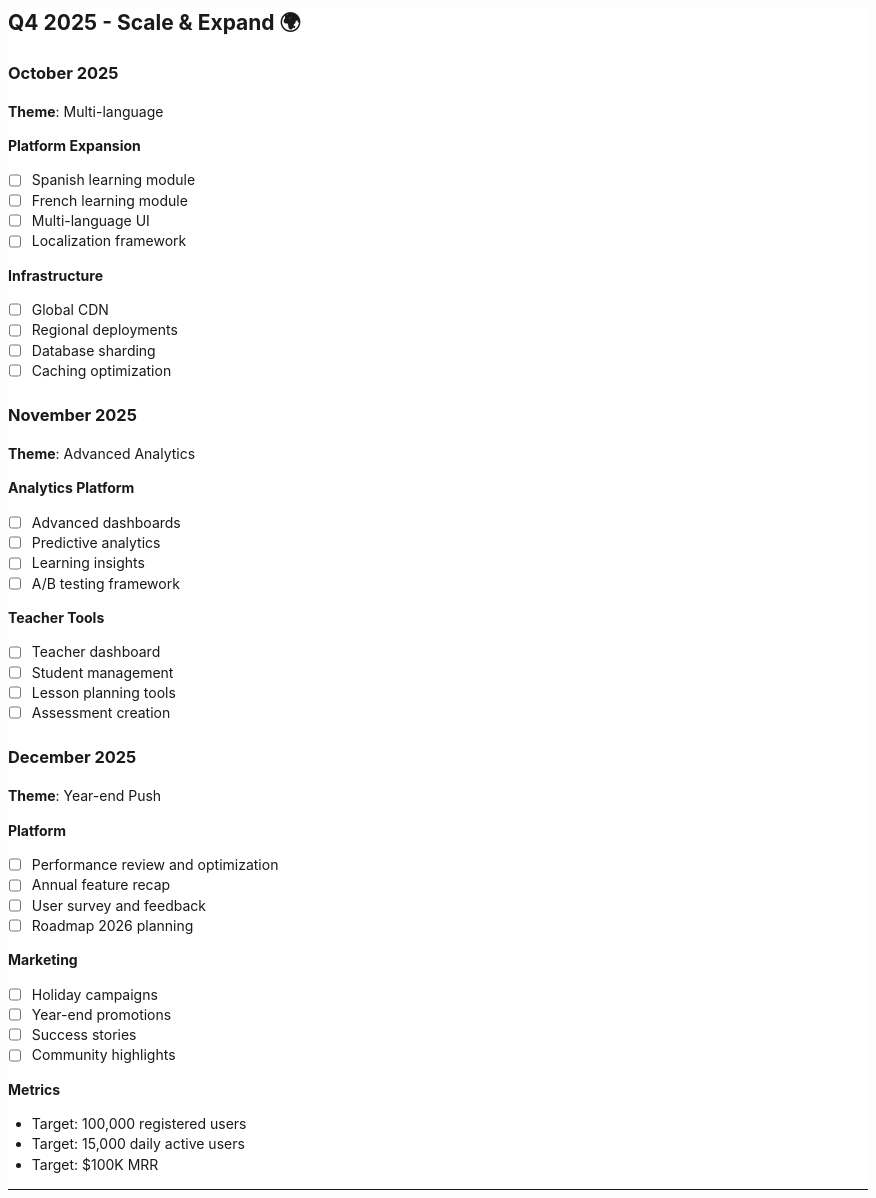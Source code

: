 
## Q4 2025 - Scale & Expand 🌍

### October 2025
**Theme**: Multi-language

**Platform Expansion**
- [ ] Spanish learning module
- [ ] French learning module
- [ ] Multi-language UI
- [ ] Localization framework

**Infrastructure**
- [ ] Global CDN
- [ ] Regional deployments
- [ ] Database sharding
- [ ] Caching optimization

### November 2025
**Theme**: Advanced Analytics

**Analytics Platform**
- [ ] Advanced dashboards
- [ ] Predictive analytics
- [ ] Learning insights
- [ ] A/B testing framework

**Teacher Tools**
- [ ] Teacher dashboard
- [ ] Student management
- [ ] Lesson planning tools
- [ ] Assessment creation

### December 2025
**Theme**: Year-end Push

**Platform**
- [ ] Performance review and optimization
- [ ] Annual feature recap
- [ ] User survey and feedback
- [ ] Roadmap 2026 planning

**Marketing**
- [ ] Holiday campaigns
- [ ] Year-end promotions
- [ ] Success stories
- [ ] Community highlights

**Metrics**
- Target: 100,000 registered users
- Target: 15,000 daily active users
- Target: $100K MRR

---